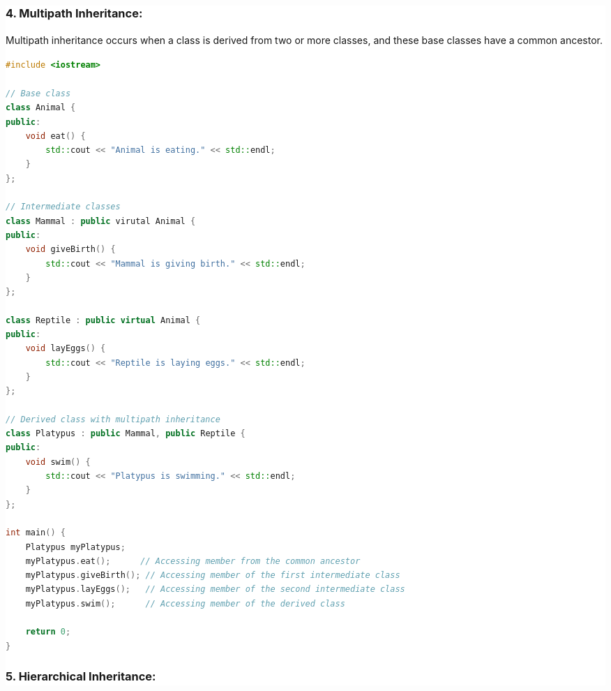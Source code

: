 ### 4. Multipath Inheritance:

Multipath inheritance occurs when a class is derived from two or more classes, and these base classes have a common ancestor.

```cpp
#include <iostream>

// Base class
class Animal {
public:
    void eat() {
        std::cout << "Animal is eating." << std::endl;
    }
};

// Intermediate classes
class Mammal : public virutal Animal {
public:
    void giveBirth() {
        std::cout << "Mammal is giving birth." << std::endl;
    }
};

class Reptile : public virtual Animal {
public:
    void layEggs() {
        std::cout << "Reptile is laying eggs." << std::endl;
    }
};

// Derived class with multipath inheritance
class Platypus : public Mammal, public Reptile {
public:
    void swim() {
        std::cout << "Platypus is swimming." << std::endl;
    }
};

int main() {
    Platypus myPlatypus;
    myPlatypus.eat();      // Accessing member from the common ancestor
    myPlatypus.giveBirth(); // Accessing member of the first intermediate class
    myPlatypus.layEggs();   // Accessing member of the second intermediate class
    myPlatypus.swim();      // Accessing member of the derived class

    return 0;
}
```

### 5. Hierarchical Inheritance:
